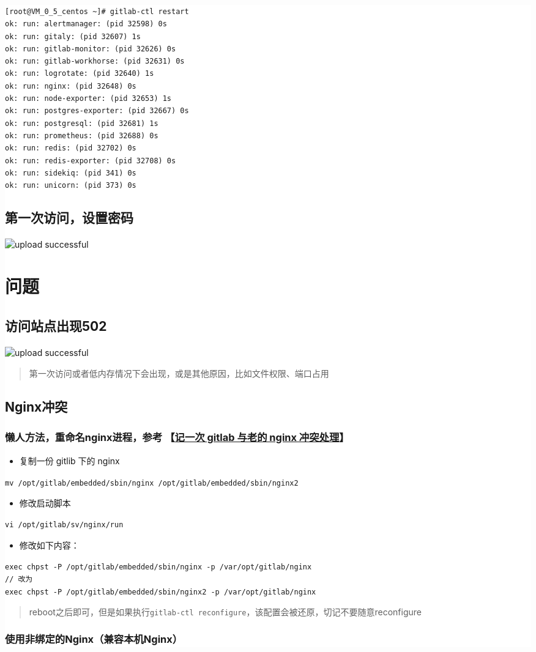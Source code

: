 ```
[root@VM_0_5_centos ~]# gitlab-ctl restart
ok: run: alertmanager: (pid 32598) 0s
ok: run: gitaly: (pid 32607) 1s
ok: run: gitlab-monitor: (pid 32626) 0s
ok: run: gitlab-workhorse: (pid 32631) 0s
ok: run: logrotate: (pid 32640) 1s
ok: run: nginx: (pid 32648) 0s
ok: run: node-exporter: (pid 32653) 1s
ok: run: postgres-exporter: (pid 32667) 0s
ok: run: postgresql: (pid 32681) 1s
ok: run: prometheus: (pid 32688) 0s
ok: run: redis: (pid 32702) 0s
ok: run: redis-exporter: (pid 32708) 0s
ok: run: sidekiq: (pid 341) 0s
ok: run: unicorn: (pid 373) 0s
```
## 第一次访问，设置密码

![upload successful](/images/image.png)


# 问题
## 访问站点出现502

![upload successful](/images/pasted-0.png)

> 第一次访问或者低内存情况下会出现，或是其他原因，比如文件权限、端口占用
## Nginx冲突
### 懒人方法，重命名nginx进程，参考 【[记一次 gitlab 与老的 nginx 冲突处理](https://www.52cik.com/2017/02/08/clash-of-nginx-and-gitlab.html)】
- 复制一份 gitlib 下的 nginx
```
mv /opt/gitlab/embedded/sbin/nginx /opt/gitlab/embedded/sbin/nginx2
```
- 修改启动脚本
```
vi /opt/gitlab/sv/nginx/run
```
- 修改如下内容：
```
exec chpst -P /opt/gitlab/embedded/sbin/nginx -p /var/opt/gitlab/nginx
// 改为
exec chpst -P /opt/gitlab/embedded/sbin/nginx2 -p /var/opt/gitlab/nginx
```
> reboot之后即可，但是如果执行`gitlab-ctl reconfigure`，该配置会被还原，切记不要随意reconfigure

### 使用非绑定的Nginx（兼容本机Nginx）
